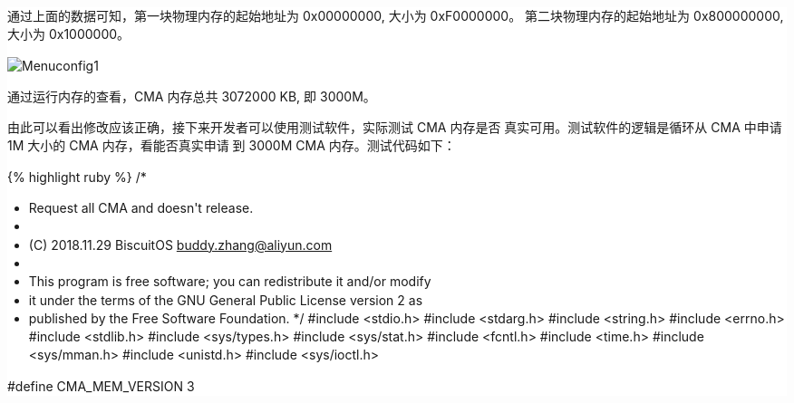 通过上面的数据可知，第一块物理内存的起始地址为 0x00000000, 大小为 0xF0000000。
第二块物理内存的起始地址为 0x800000000, 大小为 0x1000000。

![Menuconfig1](https://raw.githubusercontent.com/EmulateSpace/PictureSet/master/BiscuitOS/kernel/DEV000058.png)

通过运行内存的查看，CMA 内存总共 3072000 KB, 即 3000M。

由此可以看出修改应该正确，接下来开发者可以使用测试软件，实际测试 CMA 内存是否
真实可用。测试软件的逻辑是循环从 CMA 中申请 1M 大小的 CMA 内存，看能否真实申请
到 3000M CMA 内存。测试代码如下：

{% highlight ruby %}
/*
* Request all CMA and doesn't release.
*
* (C) 2018.11.29 BiscuitOS <buddy.zhang@aliyun.com>
*
* This program is free software; you can redistribute it and/or modify
* it under the terms of the GNU General Public License version 2 as
* published by the Free Software Foundation.
*/
#include <stdio.h>
#include <stdarg.h>
#include <string.h>
#include <errno.h>
#include <stdlib.h>
#include <sys/types.h>
#include <sys/stat.h>
#include <fcntl.h>
#include <time.h>
#include <sys/mman.h>
#include <unistd.h>
#include <sys/ioctl.h>

#define CMA_MEM_VERSION         3
